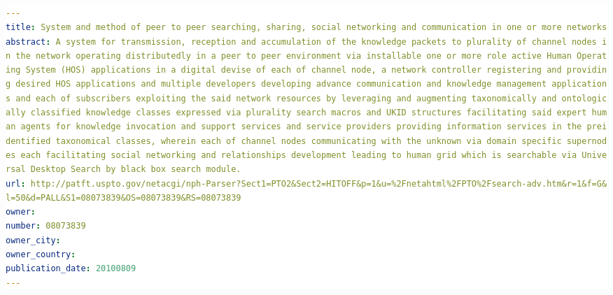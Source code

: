```yaml
---
title: System and method of peer to peer searching, sharing, social networking and communication in one or more networks
abstract: A system for transmission, reception and accumulation of the knowledge packets to plurality of channel nodes in the network operating distributedly in a peer to peer environment via installable one or more role active Human Operating System (HOS) applications in a digital devise of each of channel node, a network controller registering and providing desired HOS applications and multiple developers developing advance communication and knowledge management applications and each of subscribers exploiting the said network resources by leveraging and augmenting taxonomically and ontologically classified knowledge classes expressed via plurality search macros and UKID structures facilitating said expert human agents for knowledge invocation and support services and service providers providing information services in the preidentified taxonomical classes, wherein each of channel nodes communicating with the unknown via domain specific supernodes each facilitating social networking and relationships development leading to human grid which is searchable via Universal Desktop Search by black box search module.
url: http://patft.uspto.gov/netacgi/nph-Parser?Sect1=PTO2&Sect2=HITOFF&p=1&u=%2Fnetahtml%2FPTO%2Fsearch-adv.htm&r=1&f=G&l=50&d=PALL&S1=08073839&OS=08073839&RS=08073839
owner: 
number: 08073839
owner_city: 
owner_country: 
publication_date: 20100809
---
```

